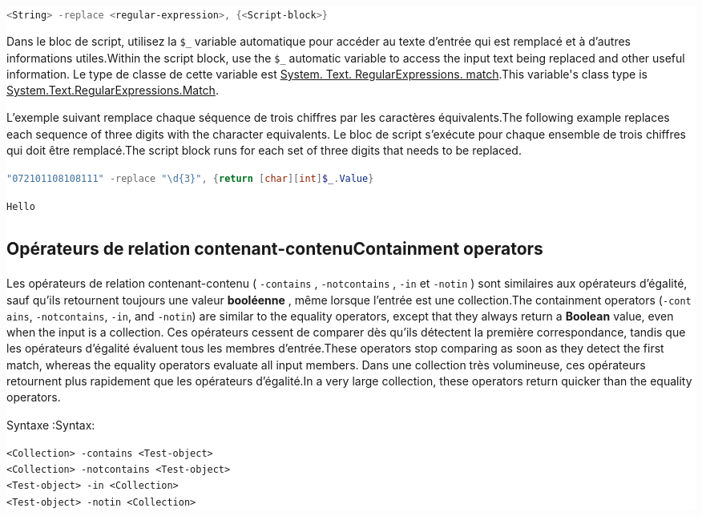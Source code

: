 ```powershell
<String> -replace <regular-expression>, {<Script-block>}
```

<span data-ttu-id="6aad3-270">Dans le bloc de script, utilisez la `$_` variable automatique pour accéder au texte d’entrée qui est remplacé et à d’autres informations utiles.</span><span class="sxs-lookup"><span data-stu-id="6aad3-270">Within the script block, use the `$_` automatic variable to access the input text being replaced and other useful information.</span></span> <span data-ttu-id="6aad3-271">Le type de classe de cette variable est [System. Text. RegularExpressions. match][2].</span><span class="sxs-lookup"><span data-stu-id="6aad3-271">This variable's class type is [System.Text.RegularExpressions.Match][2].</span></span>

<span data-ttu-id="6aad3-272">L’exemple suivant remplace chaque séquence de trois chiffres par les caractères équivalents.</span><span class="sxs-lookup"><span data-stu-id="6aad3-272">The following example replaces each sequence of three digits with the character equivalents.</span></span> <span data-ttu-id="6aad3-273">Le bloc de script s’exécute pour chaque ensemble de trois chiffres qui doit être remplacé.</span><span class="sxs-lookup"><span data-stu-id="6aad3-273">The script block runs for each set of three digits that needs to be replaced.</span></span>

```powershell
"072101108108111" -replace "\d{3}", {return [char][int]$_.Value}
```

```output
Hello
```

## <a name="containment-operators"></a><span data-ttu-id="6aad3-274">Opérateurs de relation contenant-contenu</span><span class="sxs-lookup"><span data-stu-id="6aad3-274">Containment operators</span></span>

<span data-ttu-id="6aad3-275">Les opérateurs de relation contenant-contenu ( `-contains` , `-notcontains` , `-in` et `-notin` ) sont similaires aux opérateurs d’égalité, sauf qu’ils retournent toujours une valeur **booléenne** , même lorsque l’entrée est une collection.</span><span class="sxs-lookup"><span data-stu-id="6aad3-275">The containment operators (`-contains`, `-notcontains`, `-in`, and `-notin`) are similar to the equality operators, except that they always return a **Boolean** value, even when the input is a collection.</span></span> <span data-ttu-id="6aad3-276">Ces opérateurs cessent de comparer dès qu’ils détectent la première correspondance, tandis que les opérateurs d’égalité évaluent tous les membres d’entrée.</span><span class="sxs-lookup"><span data-stu-id="6aad3-276">These operators stop comparing as soon as they detect the first match, whereas the equality operators evaluate all input members.</span></span> <span data-ttu-id="6aad3-277">Dans une collection très volumineuse, ces opérateurs retournent plus rapidement que les opérateurs d’égalité.</span><span class="sxs-lookup"><span data-stu-id="6aad3-277">In a very large collection, these operators return quicker than the equality operators.</span></span>

<span data-ttu-id="6aad3-278">Syntaxe :</span><span class="sxs-lookup"><span data-stu-id="6aad3-278">Syntax:</span></span>

```
<Collection> -contains <Test-object>
<Collection> -notcontains <Test-object>
<Test-object> -in <Collection>
<Test-object> -notin <Collection>
```


[1]: /dotnet/api/system.icomparable
[2]: /dotnet/api/system.iequatable-1
[3]: /dotnet/api/system.text.regularexpressions.match
[4]: about_Redirection.md#potential-confusion-with-comparison-operators
[5]: /dotnet/standard/base-types/substitutions-in-regular-expressions